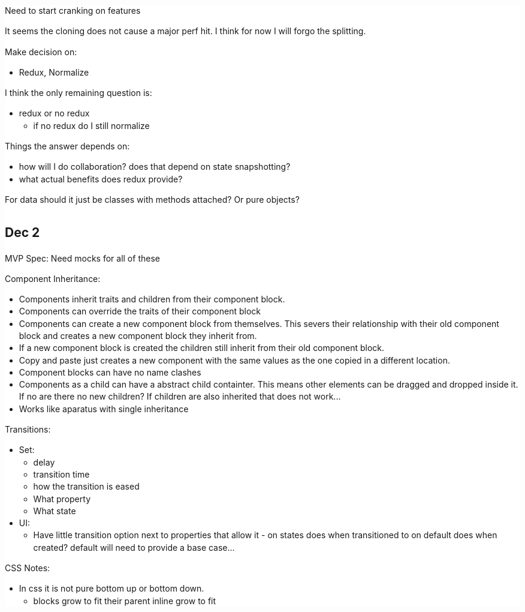Need to start cranking on features

It seems the cloning does not cause a major perf hit. I think for now I will forgo the splitting.

Make decision on:
- Redux, Normalize

I think the only remaining question is:
- redux or no redux
   - if no redux do I still normalize

Things the answer depends on:
- how will I do collaboration? does that depend on state snapshotting?
- what actual benefits does redux provide?

For data should it just be classes with methods attached? Or pure objects?


## Dec 2

MVP Spec:
Need mocks for all of these







Component Inheritance:
- Components inherit traits and children from their component block.
- Components can override the traits of their component block
- Components can create a new component block from themselves. This severs their relationship with their old component block and creates a new component block they inherit from.
- If a new component block is created the children still inherit from their old component block.
- Copy and paste just creates a new component with the same values as the one copied in a different location.
- Component blocks can have no name clashes
- Components as a child can have a abstract child containter. This means other elements can be dragged and dropped inside it. If no are there no new children? If children are also inherited that does not work...
- Works like aparatus with single inheritance

Transitions:
- Set:
  - delay
  - transition time
  - how the transition is eased
  - What property
  - What state
- UI:
  - Have little transition option next to properties that allow it - on states does when transitioned to on default does when created? default will need to provide a base case...

CSS Notes:
- In css it is not pure bottom up or bottom down.
  - blocks grow to fit their parent inline grow to fit
